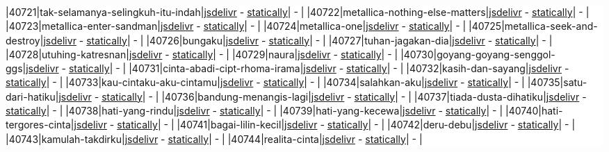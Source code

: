 |40721|tak-selamanya-selingkuh-itu-indah|[jsdelivr](https://cdn.jsdelivr.net/gh/dbchord/c5-3-6/40001-45000/40501-41000/tak-selamanya-selingkuh-itu-indah.webp) - [statically](https://cdn.statically.io/gh/dbchord/c5-3-6/i/40001-45000/40501-41000/tak-selamanya-selingkuh-itu-indah.webp)| - |
|40722|metallica-nothing-else-matters|[jsdelivr](https://cdn.jsdelivr.net/gh/dbchord/c5-3-6/40001-45000/40501-41000/metallica-nothing-else-matters.webp) - [statically](https://cdn.statically.io/gh/dbchord/c5-3-6/i/40001-45000/40501-41000/metallica-nothing-else-matters.webp)| - |
|40723|metallica-enter-sandman|[jsdelivr](https://cdn.jsdelivr.net/gh/dbchord/c5-3-6/40001-45000/40501-41000/metallica-enter-sandman.webp) - [statically](https://cdn.statically.io/gh/dbchord/c5-3-6/i/40001-45000/40501-41000/metallica-enter-sandman.webp)| - |
|40724|metallica-one|[jsdelivr](https://cdn.jsdelivr.net/gh/dbchord/c5-3-6/40001-45000/40501-41000/metallica-one.webp) - [statically](https://cdn.statically.io/gh/dbchord/c5-3-6/i/40001-45000/40501-41000/metallica-one.webp)| - |
|40725|metallica-seek-and-destroy|[jsdelivr](https://cdn.jsdelivr.net/gh/dbchord/c5-3-6/40001-45000/40501-41000/metallica-seek-and-destroy.webp) - [statically](https://cdn.statically.io/gh/dbchord/c5-3-6/i/40001-45000/40501-41000/metallica-seek-and-destroy.webp)| - |
|40726|bungaku|[jsdelivr](https://cdn.jsdelivr.net/gh/dbchord/c5-3-6/40001-45000/40501-41000/bungaku.webp) - [statically](https://cdn.statically.io/gh/dbchord/c5-3-6/i/40001-45000/40501-41000/bungaku.webp)| - |
|40727|tuhan-jagakan-dia|[jsdelivr](https://cdn.jsdelivr.net/gh/dbchord/c5-3-6/40001-45000/40501-41000/tuhan-jagakan-dia.webp) - [statically](https://cdn.statically.io/gh/dbchord/c5-3-6/i/40001-45000/40501-41000/tuhan-jagakan-dia.webp)| - |
|40728|utuhing-katresnan|[jsdelivr](https://cdn.jsdelivr.net/gh/dbchord/c5-3-6/40001-45000/40501-41000/utuhing-katresnan.webp) - [statically](https://cdn.statically.io/gh/dbchord/c5-3-6/i/40001-45000/40501-41000/utuhing-katresnan.webp)| - |
|40729|naura|[jsdelivr](https://cdn.jsdelivr.net/gh/dbchord/c5-3-6/40001-45000/40501-41000/naura.webp) - [statically](https://cdn.statically.io/gh/dbchord/c5-3-6/i/40001-45000/40501-41000/naura.webp)| - |
|40730|goyang-goyang-senggol-ggs|[jsdelivr](https://cdn.jsdelivr.net/gh/dbchord/c5-3-6/40001-45000/40501-41000/goyang-goyang-senggol-ggs.webp) - [statically](https://cdn.statically.io/gh/dbchord/c5-3-6/i/40001-45000/40501-41000/goyang-goyang-senggol-ggs.webp)| - |
|40731|cinta-abadi-cipt-rhoma-irama|[jsdelivr](https://cdn.jsdelivr.net/gh/dbchord/c5-3-6/40001-45000/40501-41000/cinta-abadi-cipt-rhoma-irama.webp) - [statically](https://cdn.statically.io/gh/dbchord/c5-3-6/i/40001-45000/40501-41000/cinta-abadi-cipt-rhoma-irama.webp)| - |
|40732|kasih-dan-sayang|[jsdelivr](https://cdn.jsdelivr.net/gh/dbchord/c5-3-6/40001-45000/40501-41000/kasih-dan-sayang.webp) - [statically](https://cdn.statically.io/gh/dbchord/c5-3-6/i/40001-45000/40501-41000/kasih-dan-sayang.webp)| - |
|40733|kau-cintaku-aku-cintamu|[jsdelivr](https://cdn.jsdelivr.net/gh/dbchord/c5-3-6/40001-45000/40501-41000/kau-cintaku-aku-cintamu.webp) - [statically](https://cdn.statically.io/gh/dbchord/c5-3-6/i/40001-45000/40501-41000/kau-cintaku-aku-cintamu.webp)| - |
|40734|salahkan-aku|[jsdelivr](https://cdn.jsdelivr.net/gh/dbchord/c5-3-6/40001-45000/40501-41000/salahkan-aku.webp) - [statically](https://cdn.statically.io/gh/dbchord/c5-3-6/i/40001-45000/40501-41000/salahkan-aku.webp)| - |
|40735|satu-dari-hatiku|[jsdelivr](https://cdn.jsdelivr.net/gh/dbchord/c5-3-6/40001-45000/40501-41000/satu-dari-hatiku.webp) - [statically](https://cdn.statically.io/gh/dbchord/c5-3-6/i/40001-45000/40501-41000/satu-dari-hatiku.webp)| - |
|40736|bandung-menangis-lagi|[jsdelivr](https://cdn.jsdelivr.net/gh/dbchord/c5-3-6/40001-45000/40501-41000/bandung-menangis-lagi.webp) - [statically](https://cdn.statically.io/gh/dbchord/c5-3-6/i/40001-45000/40501-41000/bandung-menangis-lagi.webp)| - |
|40737|tiada-dusta-dihatiku|[jsdelivr](https://cdn.jsdelivr.net/gh/dbchord/c5-3-6/40001-45000/40501-41000/tiada-dusta-dihatiku.webp) - [statically](https://cdn.statically.io/gh/dbchord/c5-3-6/i/40001-45000/40501-41000/tiada-dusta-dihatiku.webp)| - |
|40738|hati-yang-rindu|[jsdelivr](https://cdn.jsdelivr.net/gh/dbchord/c5-3-6/40001-45000/40501-41000/hati-yang-rindu.webp) - [statically](https://cdn.statically.io/gh/dbchord/c5-3-6/i/40001-45000/40501-41000/hati-yang-rindu.webp)| - |
|40739|hati-yang-kecewa|[jsdelivr](https://cdn.jsdelivr.net/gh/dbchord/c5-3-6/40001-45000/40501-41000/hati-yang-kecewa.webp) - [statically](https://cdn.statically.io/gh/dbchord/c5-3-6/i/40001-45000/40501-41000/hati-yang-kecewa.webp)| - |
|40740|hati-tergores-cinta|[jsdelivr](https://cdn.jsdelivr.net/gh/dbchord/c5-3-6/40001-45000/40501-41000/hati-tergores-cinta.webp) - [statically](https://cdn.statically.io/gh/dbchord/c5-3-6/i/40001-45000/40501-41000/hati-tergores-cinta.webp)| - |
|40741|bagai-lilin-kecil|[jsdelivr](https://cdn.jsdelivr.net/gh/dbchord/c5-3-6/40001-45000/40501-41000/bagai-lilin-kecil.webp) - [statically](https://cdn.statically.io/gh/dbchord/c5-3-6/i/40001-45000/40501-41000/bagai-lilin-kecil.webp)| - |
|40742|deru-debu|[jsdelivr](https://cdn.jsdelivr.net/gh/dbchord/c5-3-6/40001-45000/40501-41000/deru-debu.webp) - [statically](https://cdn.statically.io/gh/dbchord/c5-3-6/i/40001-45000/40501-41000/deru-debu.webp)| - |
|40743|kamulah-takdirku|[jsdelivr](https://cdn.jsdelivr.net/gh/dbchord/c5-3-6/40001-45000/40501-41000/kamulah-takdirku.webp) - [statically](https://cdn.statically.io/gh/dbchord/c5-3-6/i/40001-45000/40501-41000/kamulah-takdirku.webp)| - |
|40744|realita-cinta|[jsdelivr](https://cdn.jsdelivr.net/gh/dbchord/c5-3-6/40001-45000/40501-41000/realita-cinta.webp) - [statically](https://cdn.statically.io/gh/dbchord/c5-3-6/i/40001-45000/40501-41000/realita-cinta.webp)| - |